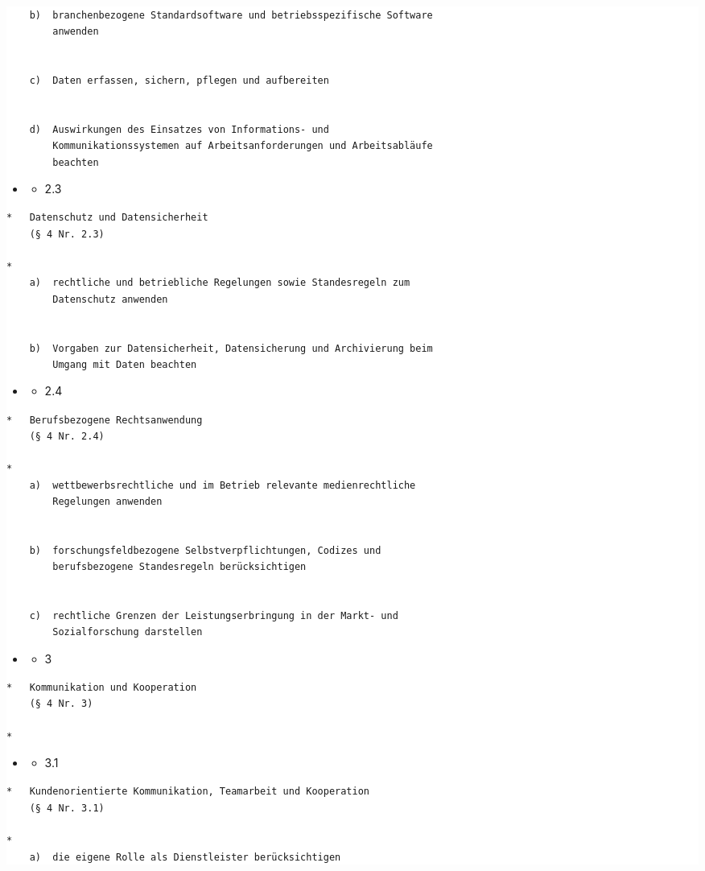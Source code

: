 
        b)  branchenbezogene Standardsoftware und betriebsspezifische Software
            anwenden


        c)  Daten erfassen, sichern, pflegen und aufbereiten


        d)  Auswirkungen des Einsatzes von Informations- und
            Kommunikationssystemen auf Arbeitsanforderungen und Arbeitsabläufe
            beachten





*    *   2.3

    *   Datenschutz und Datensicherheit
        (§ 4 Nr. 2.3)

    *
        a)  rechtliche und betriebliche Regelungen sowie Standesregeln zum
            Datenschutz anwenden


        b)  Vorgaben zur Datensicherheit, Datensicherung und Archivierung beim
            Umgang mit Daten beachten





*    *   2.4

    *   Berufsbezogene Rechtsanwendung
        (§ 4 Nr. 2.4)

    *
        a)  wettbewerbsrechtliche und im Betrieb relevante medienrechtliche
            Regelungen anwenden


        b)  forschungsfeldbezogene Selbstverpflichtungen, Codizes und
            berufsbezogene Standesregeln berücksichtigen


        c)  rechtliche Grenzen der Leistungserbringung in der Markt- und
            Sozialforschung darstellen





*    *   3

    *   Kommunikation und Kooperation
        (§ 4 Nr. 3)

    *

*    *   3.1

    *   Kundenorientierte Kommunikation, Teamarbeit und Kooperation
        (§ 4 Nr. 3.1)

    *
        a)  die eigene Rolle als Dienstleister berücksichtigen
